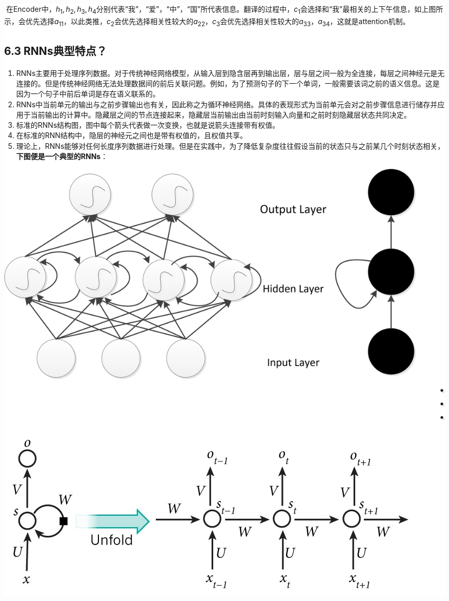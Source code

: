 ​	在Encoder中，$h_1,h_2,h_3,h_4$分别代表“我”，“爱”，“中”，“国”所代表信息。翻译的过程中，$c_1$会选择和“我”最相关的上下午信息，如上图所示，会优先选择$a_{11}$，以此类推，$c_2$会优先选择相关性较大的$a_{22}$，$c_3$会优先选择相关性较大的$a_{33}，a_{34}$，这就是attention机制。

## 6.3 RNNs典型特点？

1. RNNs主要用于处理序列数据。对于传统神经网络模型，从输入层到隐含层再到输出层，层与层之间一般为全连接，每层之间神经元是无连接的。但是传统神经网络无法处理数据间的前后关联问题。例如，为了预测句子的下一个单词，一般需要该词之前的语义信息。这是因为一个句子中前后单词是存在语义联系的。
2. RNNs中当前单元的输出与之前步骤输出也有关，因此称之为循环神经网络。具体的表现形式为当前单元会对之前步骤信息进行储存并应用于当前输出的计算中。隐藏层之间的节点连接起来，隐藏层当前输出由当前时刻输入向量和之前时刻隐藏层状态共同决定。
3. 标准的RNNs结构图，图中每个箭头代表做一次变换，也就是说箭头连接带有权值。
4. 在标准的RNN结构中，隐层的神经元之间也是带有权值的，且权值共享。
5. 理论上，RNNs能够对任何长度序列数据进行处理。但是在实践中，为了降低复杂度往往假设当前的状态只与之前某几个时刻状态相关，**下图便是一个典型的RNNs**：

![](/img/ch6/figure_6.2_1.png)

![](/img/ch6/figure_6.2_2.jpg)
